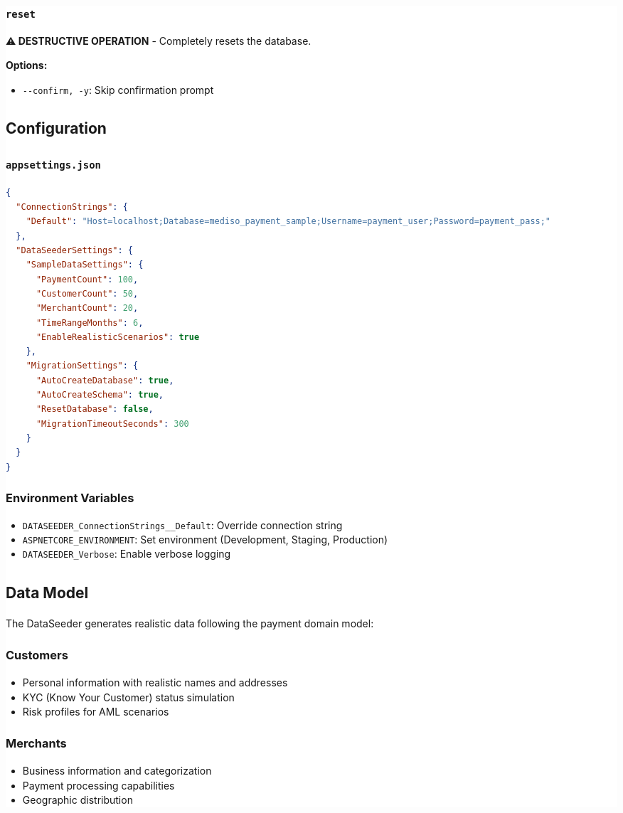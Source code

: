 ### `reset`
**⚠️ DESTRUCTIVE OPERATION** - Completely resets the database.

**Options:**
- `--confirm, -y`: Skip confirmation prompt

## Configuration

### `appsettings.json`
```json
{
  "ConnectionStrings": {
    "Default": "Host=localhost;Database=mediso_payment_sample;Username=payment_user;Password=payment_pass;"
  },
  "DataSeederSettings": {
    "SampleDataSettings": {
      "PaymentCount": 100,
      "CustomerCount": 50,
      "MerchantCount": 20,
      "TimeRangeMonths": 6,
      "EnableRealisticScenarios": true
    },
    "MigrationSettings": {
      "AutoCreateDatabase": true,
      "AutoCreateSchema": true,
      "ResetDatabase": false,
      "MigrationTimeoutSeconds": 300
    }
  }
}
```

### Environment Variables
- `DATASEEDER_ConnectionStrings__Default`: Override connection string
- `ASPNETCORE_ENVIRONMENT`: Set environment (Development, Staging, Production)
- `DATASEEDER_Verbose`: Enable verbose logging

## Data Model

The DataSeeder generates realistic data following the payment domain model:

### Customers
- Personal information with realistic names and addresses
- KYC (Know Your Customer) status simulation
- Risk profiles for AML scenarios

### Merchants  
- Business information and categorization
- Payment processing capabilities
- Geographic distribution
